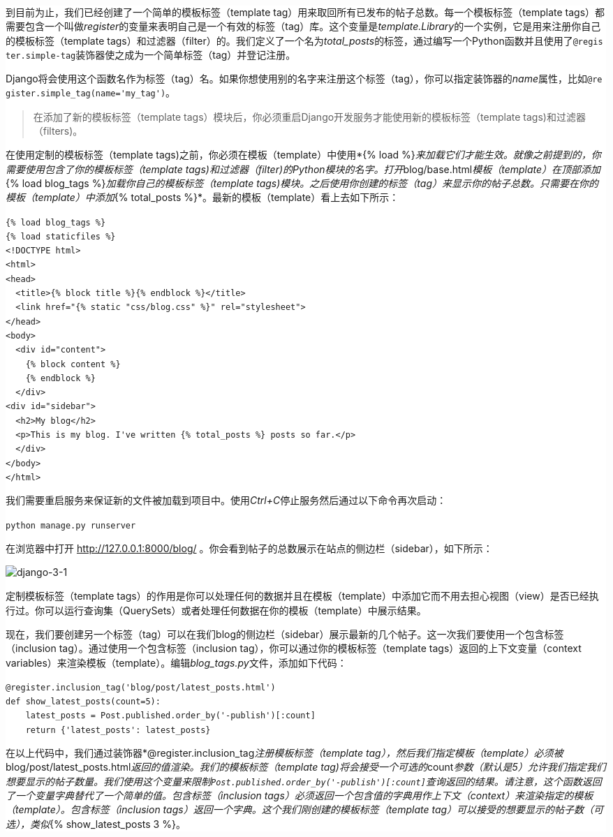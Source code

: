 到目前为止，我们已经创建了一个简单的模板标签（template tag）用来取回所有已发布的帖子总数。每一个模板标签（template tags）都需要包含一个叫做*register*的变量来表明自己是一个有效的标签（tag）库。这个变量是*template.Library*的一个实例，它是用来注册你自己的模板标签（template tags）和过滤器（filter）的。我们定义了一个名为*total_posts*的标签，通过编写一个Python函数并且使用了`@register.simple-tag`装饰器使之成为一个简单标签（tag）并登记注册。

Django将会使用这个函数名作为标签（tag）名。如果你想使用别的名字来注册这个标签（tag），你可以指定装饰器的*name*属性，比如`@register.simple_tag(name='my_tag')`。

> 在添加了新的模板标签（template tags）模块后，你必须重启Django开发服务才能使用新的模板标签（template tags)和过滤器（filters)。

在使用定制的模板标签（template tags)之前，你必须在模板（template）中使用*{% load %}*来加载它们才能生效。就像之前提到的，你需要使用包含了你的模板标签（template tags)和过滤器（filter)的Python模块的名字。打开*blog/base.html*模板（template）在顶部添加*{% load blog_tags %}*加载你自己的模板标签（template tags)模块。之后使用你创建的标签（tag）来显示你的帖子总数。只需要在你的模板（template）中添加*{% total_posts %}*。最新的模板（template）看上去如下所示：

    {% load blog_tags %}
    {% load staticfiles %}
    <!DOCTYPE html>
    <html>
    <head>
      <title>{% block title %}{% endblock %}</title>
      <link href="{% static "css/blog.css" %}" rel="stylesheet">
    </head>
    <body>
      <div id="content">
        {% block content %}
        {% endblock %}
      </div>
    <div id="sidebar">
      <h2>My blog</h2>
      <p>This is my blog. I've written {% total_posts %} posts so far.</p>
      </div>
    </body>
    </html>
    
我们需要重启服务来保证新的文件被加载到项目中。使用*Ctrl+C*停止服务然后通过以下命令再次启动：
    
    python manage.py runserver
    
在浏览器中打开 http://127.0.0.1:8000/blog/ 。你会看到帖子的总数展示在站点的侧边栏（sidebar），如下所示：

![django-3-1](http://ohqrvqrlb.bkt.clouddn.com/django-3-1.png)


定制模板标签（template tags）的作用是你可以处理任何的数据并且在模板（template）中添加它而不用去担心视图（view）是否已经执行过。你可以运行查询集（QuerySets）或者处理任何数据在你的模板（template）中展示结果。

现在，我们要创建另一个标签（tag）可以在我们blog的侧边栏（sidebar）展示最新的几个帖子。这一次我们要使用一个包含标签（inclusion tag）。通过使用一个包含标签（inclusion tag），你可以通过你的模板标签（template tags）返回的上下文变量（context variables）来渲染模板（template）。编辑*blog_tags.py*文件，添加如下代码：

    @register.inclusion_tag('blog/post/latest_posts.html')
    def show_latest_posts(count=5):
        latest_posts = Post.published.order_by('-publish')[:count]
        return {'latest_posts': latest_posts}

在以上代码中，我们通过装饰器*@register.inclusion_tag*注册模板标签（template tag），然后我们指定模板（template）必须被*blog/post/latest_posts.html*返回的值渲染。我们的模板标签（template tag)将会接受一个可选的*count*参数（默认是5）允许我们指定我们想要显示的帖子数量。我们使用这个变量来限制`Post.published.order_by('-publish')[:count]`查询返回的结果。请注意，这个函数返回了一个变量字典替代了一个简单的值。包含标签（inclusion tags）必须返回一个包含值的字典用作上下文（context）来渲染指定的模板（template）。包含标签（inclusion tags）返回一个字典。这个我们刚创建的模板标签（template tag）可以接受的想要显示的帖子数（可选），类似*{% show_latest_posts 3 %}。
